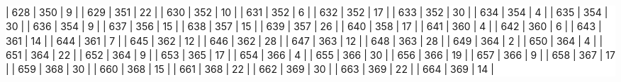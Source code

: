 | 628 | 350     | 9        |
| 629 | 351     | 22       |
| 630 | 352     | 10       |
| 631 | 352     | 6        |
| 632 | 352     | 17       |
| 633 | 352     | 30       |
| 634 | 354     | 4        |
| 635 | 354     | 30       |
| 636 | 354     | 9        |
| 637 | 356     | 15       |
| 638 | 357     | 15       |
| 639 | 357     | 26       |
| 640 | 358     | 17       |
| 641 | 360     | 4        |
| 642 | 360     | 6        |
| 643 | 361     | 14       |
| 644 | 361     | 7        |
| 645 | 362     | 12       |
| 646 | 362     | 28       |
| 647 | 363     | 12       |
| 648 | 363     | 28       |
| 649 | 364     | 2        |
| 650 | 364     | 4        |
| 651 | 364     | 22       |
| 652 | 364     | 9        |
| 653 | 365     | 17       |
| 654 | 366     | 4        |
| 655 | 366     | 30       |
| 656 | 366     | 19       |
| 657 | 366     | 9        |
| 658 | 367     | 17       |
| 659 | 368     | 30       |
| 660 | 368     | 15       |
| 661 | 368     | 22       |
| 662 | 369     | 30       |
| 663 | 369     | 22       |
| 664 | 369     | 14       |